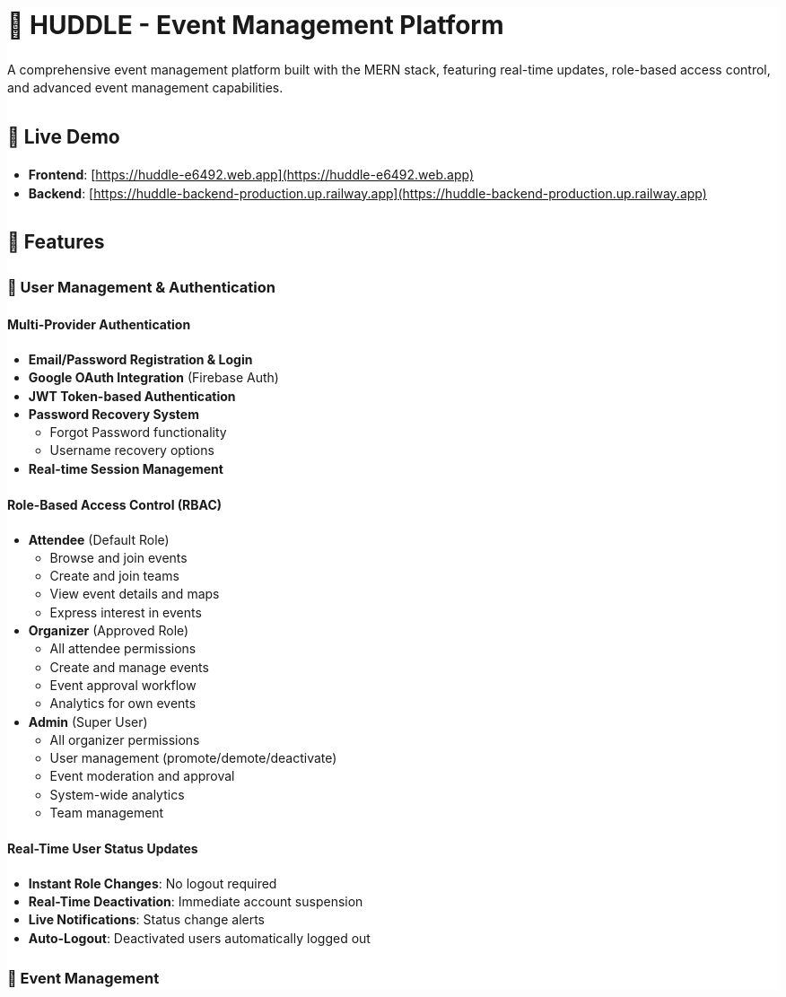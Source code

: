 # 🎉 HUDDLE - Event Management Platform

A comprehensive event management platform built with the MERN stack, featuring real-time updates, role-based access control, and advanced event management capabilities.

## 🌟 Live Demo

- **Frontend**: [https://huddle-e6492.web.app](https://huddle-e6492.web.app)
- **Backend**: [https://huddle-backend-production.up.railway.app](https://huddle-backend-production.up.railway.app)

## 🚀 Features

### 👥 User Management & Authentication

#### **Multi-Provider Authentication**
- **Email/Password Registration & Login**
- **Google OAuth Integration** (Firebase Auth)
- **JWT Token-based Authentication**
- **Password Recovery System**
  - Forgot Password functionality
  - Username recovery options
- **Real-time Session Management**

#### **Role-Based Access Control (RBAC)**
- **Attendee** (Default Role)
  - Browse and join events
  - Create and join teams
  - View event details and maps
  - Express interest in events
- **Organizer** (Approved Role)
  - All attendee permissions
  - Create and manage events
  - Event approval workflow
  - Analytics for own events
- **Admin** (Super User)
  - All organizer permissions
  - User management (promote/demote/deactivate)
  - Event moderation and approval
  - System-wide analytics
  - Team management

#### **Real-Time User Status Updates**
- **Instant Role Changes**: No logout required
- **Real-Time Deactivation**: Immediate account suspension
- **Live Notifications**: Status change alerts
- **Auto-Logout**: Deactivated users automatically logged out

### 🎪 Event Management
